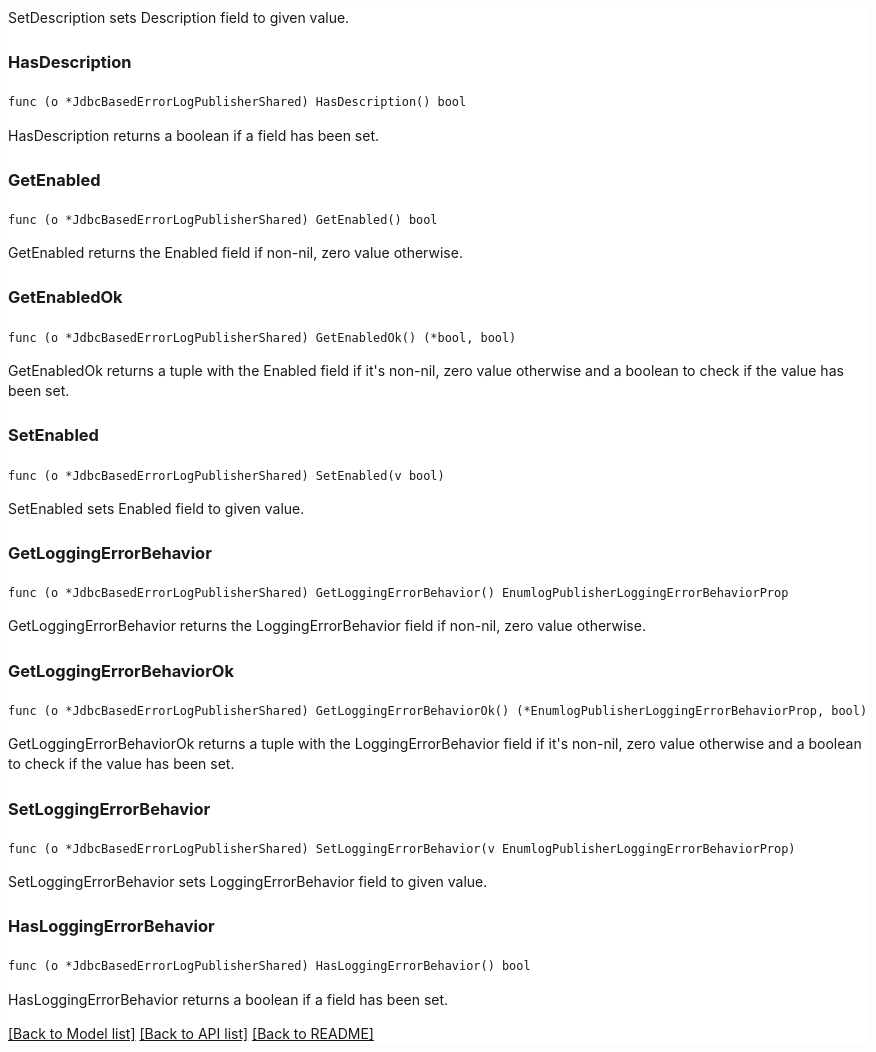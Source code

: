 SetDescription sets Description field to given value.

### HasDescription

`func (o *JdbcBasedErrorLogPublisherShared) HasDescription() bool`

HasDescription returns a boolean if a field has been set.

### GetEnabled

`func (o *JdbcBasedErrorLogPublisherShared) GetEnabled() bool`

GetEnabled returns the Enabled field if non-nil, zero value otherwise.

### GetEnabledOk

`func (o *JdbcBasedErrorLogPublisherShared) GetEnabledOk() (*bool, bool)`

GetEnabledOk returns a tuple with the Enabled field if it's non-nil, zero value otherwise
and a boolean to check if the value has been set.

### SetEnabled

`func (o *JdbcBasedErrorLogPublisherShared) SetEnabled(v bool)`

SetEnabled sets Enabled field to given value.


### GetLoggingErrorBehavior

`func (o *JdbcBasedErrorLogPublisherShared) GetLoggingErrorBehavior() EnumlogPublisherLoggingErrorBehaviorProp`

GetLoggingErrorBehavior returns the LoggingErrorBehavior field if non-nil, zero value otherwise.

### GetLoggingErrorBehaviorOk

`func (o *JdbcBasedErrorLogPublisherShared) GetLoggingErrorBehaviorOk() (*EnumlogPublisherLoggingErrorBehaviorProp, bool)`

GetLoggingErrorBehaviorOk returns a tuple with the LoggingErrorBehavior field if it's non-nil, zero value otherwise
and a boolean to check if the value has been set.

### SetLoggingErrorBehavior

`func (o *JdbcBasedErrorLogPublisherShared) SetLoggingErrorBehavior(v EnumlogPublisherLoggingErrorBehaviorProp)`

SetLoggingErrorBehavior sets LoggingErrorBehavior field to given value.

### HasLoggingErrorBehavior

`func (o *JdbcBasedErrorLogPublisherShared) HasLoggingErrorBehavior() bool`

HasLoggingErrorBehavior returns a boolean if a field has been set.


[[Back to Model list]](../README.md#documentation-for-models) [[Back to API list]](../README.md#documentation-for-api-endpoints) [[Back to README]](../README.md)


